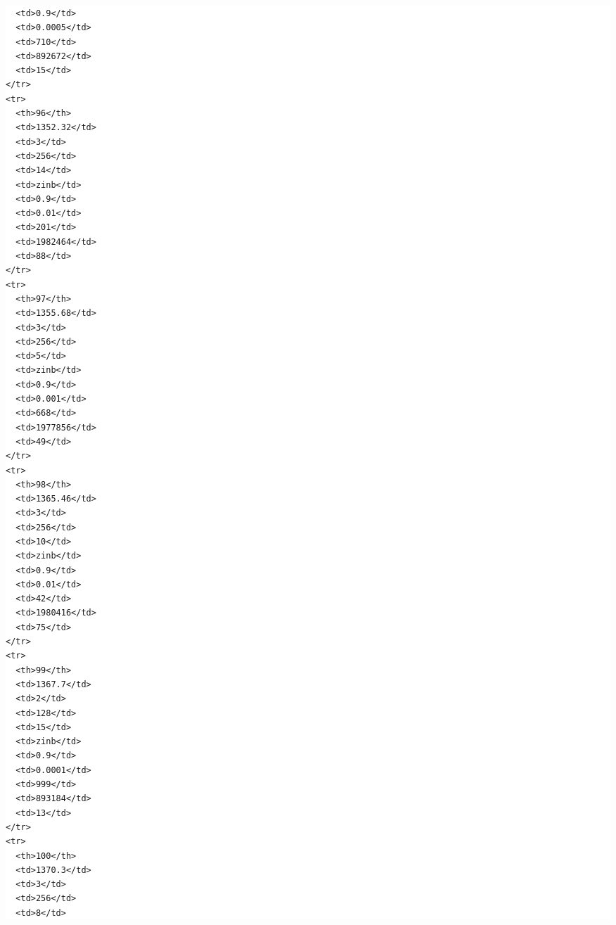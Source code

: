       <td>0.9</td>
      <td>0.0005</td>
      <td>710</td>
      <td>892672</td>
      <td>15</td>
    </tr>
    <tr>
      <th>96</th>
      <td>1352.32</td>
      <td>3</td>
      <td>256</td>
      <td>14</td>
      <td>zinb</td>
      <td>0.9</td>
      <td>0.01</td>
      <td>201</td>
      <td>1982464</td>
      <td>88</td>
    </tr>
    <tr>
      <th>97</th>
      <td>1355.68</td>
      <td>3</td>
      <td>256</td>
      <td>5</td>
      <td>zinb</td>
      <td>0.9</td>
      <td>0.001</td>
      <td>668</td>
      <td>1977856</td>
      <td>49</td>
    </tr>
    <tr>
      <th>98</th>
      <td>1365.46</td>
      <td>3</td>
      <td>256</td>
      <td>10</td>
      <td>zinb</td>
      <td>0.9</td>
      <td>0.01</td>
      <td>42</td>
      <td>1980416</td>
      <td>75</td>
    </tr>
    <tr>
      <th>99</th>
      <td>1367.7</td>
      <td>2</td>
      <td>128</td>
      <td>15</td>
      <td>zinb</td>
      <td>0.9</td>
      <td>0.0001</td>
      <td>999</td>
      <td>893184</td>
      <td>13</td>
    </tr>
    <tr>
      <th>100</th>
      <td>1370.3</td>
      <td>3</td>
      <td>256</td>
      <td>8</td>